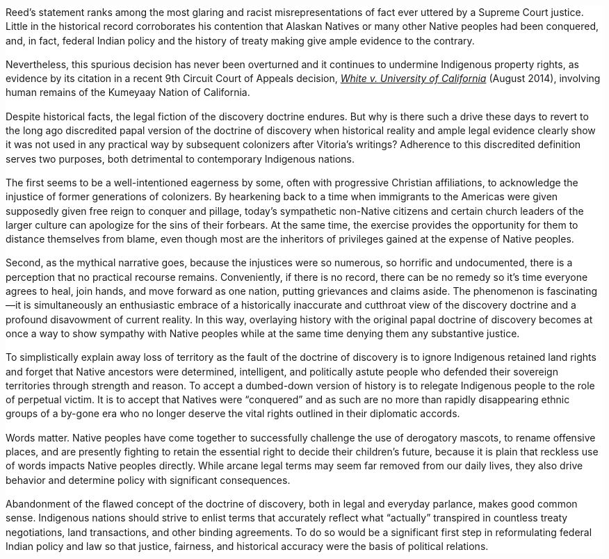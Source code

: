 Reed’s statement ranks among the most glaring and racist misrepresentations of fact ever uttered by a Supreme Court justice. Little in the historical record corroborates his contention that Alaskan Natives or many other Native peoples had been conquered, and, in fact, federal Indian policy and the history of treaty making give ample evidence to the contrary.

Nevertheless, this spurious decision has never been overturned and it continues to undermine Indigenous property rights, as evidence by its citation in a recent 9th Circuit Court of Appeals decision, [_White v. University of California_](/white-v-univ-of-cal/) (August 2014), involving human remains of the Kumeyaay Nation of California.

Despite historical facts, the legal fiction of the discovery doctrine endures. But why is there such a drive these days to revert to the long ago discredited papal version of the doctrine of discovery when historical reality and ample legal evidence clearly show it was not used in any practical way by subsequent colonizers after Vitoria’s writings? Adherence to this discredited definition serves two purposes, both detrimental to contemporary Indigenous nations. 

The first seems to be a well-intentioned eagerness by some, often with progressive Christian affiliations, to acknowledge the injustice of former generations of colonizers. By hearkening back to a time when immigrants to the Americas were given supposedly given free reign to conquer and pillage, today’s sympathetic non-Native citizens and certain church leaders of the larger culture can apologize for the sins of their forbears. At the same time, the exercise provides the opportunity for them to distance themselves from blame, even though most are the inheritors of privileges gained at the expense of Native peoples.

Second, as the mythical narrative goes, because the injustices were so numerous, so horrific and undocumented, there is a perception that no practical recourse remains. Conveniently, if there is no record, there can be no remedy so it’s time everyone agrees to heal, join hands, and move forward as one nation, putting grievances and claims aside. The phenomenon is fascinating—it is simultaneously an enthusiastic embrace of a historically inaccurate and cutthroat view of the discovery doctrine and a profound disavowment of current reality. In this way, overlaying history with the original papal doctrine of discovery becomes at once a way to show sympathy with Native peoples while at the same time denying them any substantive justice.

To simplistically explain away loss of territory as the fault of the doctrine of discovery is to ignore Indigenous retained land rights and forget that Native ancestors were determined, intelligent, and politically astute people who defended their sovereign territories through strength and reason. To accept a dumbed-down version of history is to relegate Indigenous people to the role of perpetual victim. It is to accept that Natives were “conquered” and as such are no more than rapidly disappearing ethnic groups of a by-gone era who no longer deserve the vital rights outlined in their diplomatic accords.

Words matter. Native peoples have come together to successfully challenge the use of derogatory mascots, to rename offensive places, and are presently fighting to retain the essential right to decide their children’s future, because it is plain that reckless use of words impacts Native peoples directly. While arcane legal terms may seem far removed from our daily lives, they also drive behavior and determine policy with significant consequences.

Abandonment of the flawed concept of the doctrine of discovery, both in legal and everyday parlance, makes good common sense. Indigenous nations should strive to enlist terms that accurately reflect what “actually” transpired in countless treaty negotiations, land transactions, and other binding agreements. To do so would be a significant first step in reformulating federal Indian policy and law so that justice, fairness, and historical accuracy were the basis of political relations.